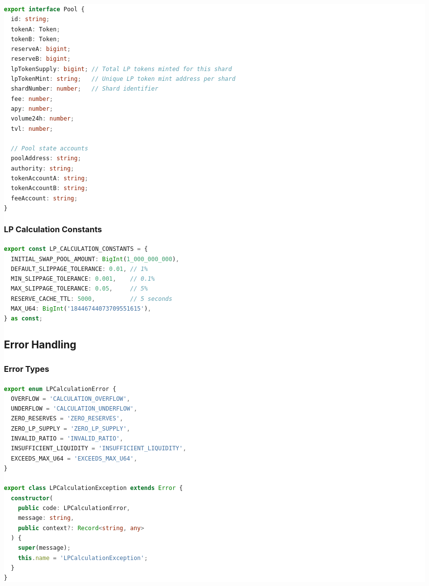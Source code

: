 ```typescript
export interface Pool {
  id: string;
  tokenA: Token;
  tokenB: Token;
  reserveA: bigint;
  reserveB: bigint;
  lpTokenSupply: bigint; // Total LP tokens minted for this shard
  lpTokenMint: string;   // Unique LP token mint address per shard
  shardNumber: number;   // Shard identifier
  fee: number;
  apy: number;
  volume24h: number;
  tvl: number;
  
  // Pool state accounts
  poolAddress: string;
  authority: string;
  tokenAccountA: string;
  tokenAccountB: string;
  feeAccount: string;
}
```

### LP Calculation Constants

```typescript
export const LP_CALCULATION_CONSTANTS = {
  INITIAL_SWAP_POOL_AMOUNT: BigInt(1_000_000_000),
  DEFAULT_SLIPPAGE_TOLERANCE: 0.01, // 1%
  MIN_SLIPPAGE_TOLERANCE: 0.001,    // 0.1%
  MAX_SLIPPAGE_TOLERANCE: 0.05,     // 5%
  RESERVE_CACHE_TTL: 5000,          // 5 seconds
  MAX_U64: BigInt('18446744073709551615'),
} as const;
```

## Error Handling

### Error Types

```typescript
export enum LPCalculationError {
  OVERFLOW = 'CALCULATION_OVERFLOW',
  UNDERFLOW = 'CALCULATION_UNDERFLOW',
  ZERO_RESERVES = 'ZERO_RESERVES',
  ZERO_LP_SUPPLY = 'ZERO_LP_SUPPLY',
  INVALID_RATIO = 'INVALID_RATIO',
  INSUFFICIENT_LIQUIDITY = 'INSUFFICIENT_LIQUIDITY',
  EXCEEDS_MAX_U64 = 'EXCEEDS_MAX_U64',
}

export class LPCalculationException extends Error {
  constructor(
    public code: LPCalculationError,
    message: string,
    public context?: Record<string, any>
  ) {
    super(message);
    this.name = 'LPCalculationException';
  }
}
```
